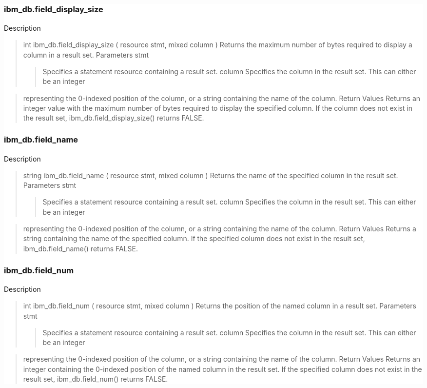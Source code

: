 
### ibm\_db.field\_display\_size ###

Description
> int ibm\_db.field\_display\_size ( resource stmt, mixed column )
> Returns the maximum number of bytes required to display a column in a result
> set.
Parameters
stmt
> > Specifies a statement resource containing a result set.
column
> > Specifies the column in the result set. This can either be an integer

> representing the 0-indexed position of the column, or a string containing the
> name of the column.
Return Values
> Returns an integer value with the maximum number of bytes required to display
> the specified column.
> If the column does not exist in the result set, ibm\_db.field\_display\_size()
> returns FALSE.


### ibm\_db.field\_name ###

Description
> string ibm\_db.field\_name ( resource stmt, mixed column )
> Returns the name of the specified column in the result set.
Parameters
stmt
> > Specifies a statement resource containing a result set.
column
> > Specifies the column in the result set. This can either be an integer

> representing the 0-indexed position of the column, or a string containing the
> name of the column.
Return Values
> Returns a string containing the name of the specified column. If the
> specified column does not exist in the result set, ibm\_db.field\_name()
> returns FALSE.


### ibm\_db.field\_num ###

Description
> int ibm\_db.field\_num ( resource stmt, mixed column )
> Returns the position of the named column in a result set.
Parameters
stmt
> > Specifies a statement resource containing a result set.
column
> > Specifies the column in the result set. This can either be an integer

> representing the 0-indexed position of the column, or a string containing the
> name of the column.
Return Values
> Returns an integer containing the 0-indexed position of the named column in
> the result set. If the specified column does not exist in the result set,
> ibm\_db.field\_num() returns FALSE.
